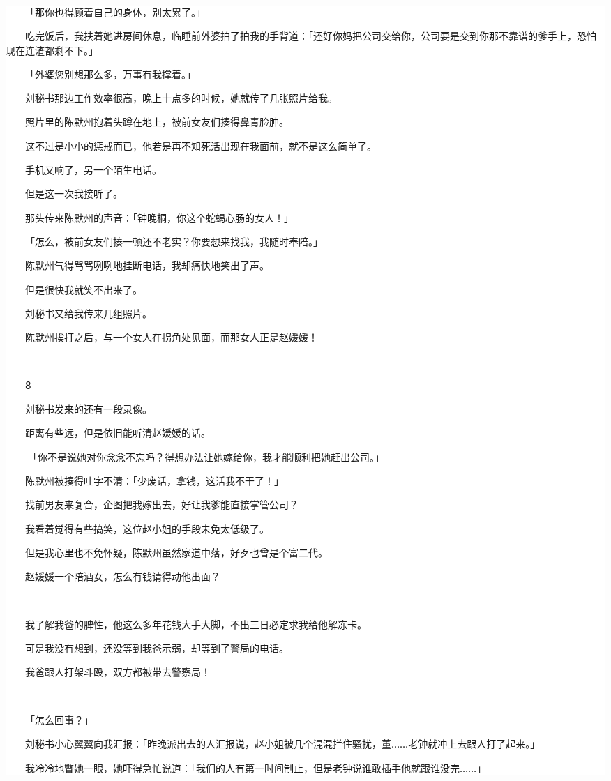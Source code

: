 &emsp;&emsp;「那你也得顾着自己的身体，别太累了。」  
  
&emsp;&emsp;吃完饭后，我扶着她进房间休息，临睡前外婆拍了拍我的手背道：「还好你妈把公司交给你，公司要是交到你那不靠谱的爹手上，恐怕现在连渣都剩不下。」  
  
&emsp;&emsp;「外婆您别想那么多，万事有我撑着。」  
  
&emsp;&emsp;刘秘书那边工作效率很高，晚上十点多的时候，她就传了几张照片给我。  
  
&emsp;&emsp;照片里的陈默州抱着头蹲在地上，被前女友们揍得鼻青脸肿。  
  
&emsp;&emsp;这不过是小小的惩戒而已，他若是再不知死活出现在我面前，就不是这么简单了。  
  
&emsp;&emsp;手机又响了，另一个陌生电话。  
  
&emsp;&emsp;但是这一次我接听了。  
  
&emsp;&emsp;那头传来陈默州的声音：「钟晚桐，你这个蛇蝎心肠的女人！」  
  
&emsp;&emsp;「怎么，被前女友们揍一顿还不老实？你要想来找我，我随时奉陪。」  
  
&emsp;&emsp;陈默州气得骂骂咧咧地挂断电话，我却痛快地笑出了声。  
  
&emsp;&emsp;但是很快我就笑不出来了。  
  
&emsp;&emsp;刘秘书又给我传来几组照片。  
  
&emsp;&emsp;陈默州挨打之后，与一个女人在拐角处见面，而那女人正是赵媛媛！  
  
&emsp;&emsp;   
  
&emsp;&emsp;8  
  
&emsp;&emsp;刘秘书发来的还有一段录像。  
  
&emsp;&emsp;距离有些远，但是依旧能听清赵媛媛的话。  
  
&emsp;&emsp;
「你不是说她对你念念不忘吗？得想办法让她嫁给你，我才能顺利把她赶出公司。」  
  
&emsp;&emsp;陈默州被揍得吐字不清：「少废话，拿钱，这活我不干了！」  
  
&emsp;&emsp;找前男友来复合，企图把我嫁出去，好让我爹能直接掌管公司？  
  
&emsp;&emsp;我看着觉得有些搞笑，这位赵小姐的手段未免太低级了。  
  
&emsp;&emsp;但是我心里也不免怀疑，陈默州虽然家道中落，好歹也曾是个富二代。  
  
&emsp;&emsp;赵媛媛一个陪酒女，怎么有钱请得动他出面？  
  
&emsp;&emsp;   
  
&emsp;&emsp;我了解我爸的脾性，他这么多年花钱大手大脚，不出三日必定求我给他解冻卡。  
  
&emsp;&emsp;可是我没有想到，还没等到我爸示弱，却等到了警局的电话。  
  
&emsp;&emsp;我爸跟人打架斗殴，双方都被带去警察局！  
  
&emsp;&emsp;   
  
&emsp;&emsp;「怎么回事？」  
  
&emsp;&emsp;刘秘书小心翼翼向我汇报：「昨晚派出去的人汇报说，赵小姐被几个混混拦住骚扰，董……老钟就冲上去跟人打了起来。」  
  
&emsp;&emsp;我冷冷地瞥她一眼，她吓得急忙说道：「我们的人有第一时间制止，但是老钟说谁敢插手他就跟谁没完……」  
  